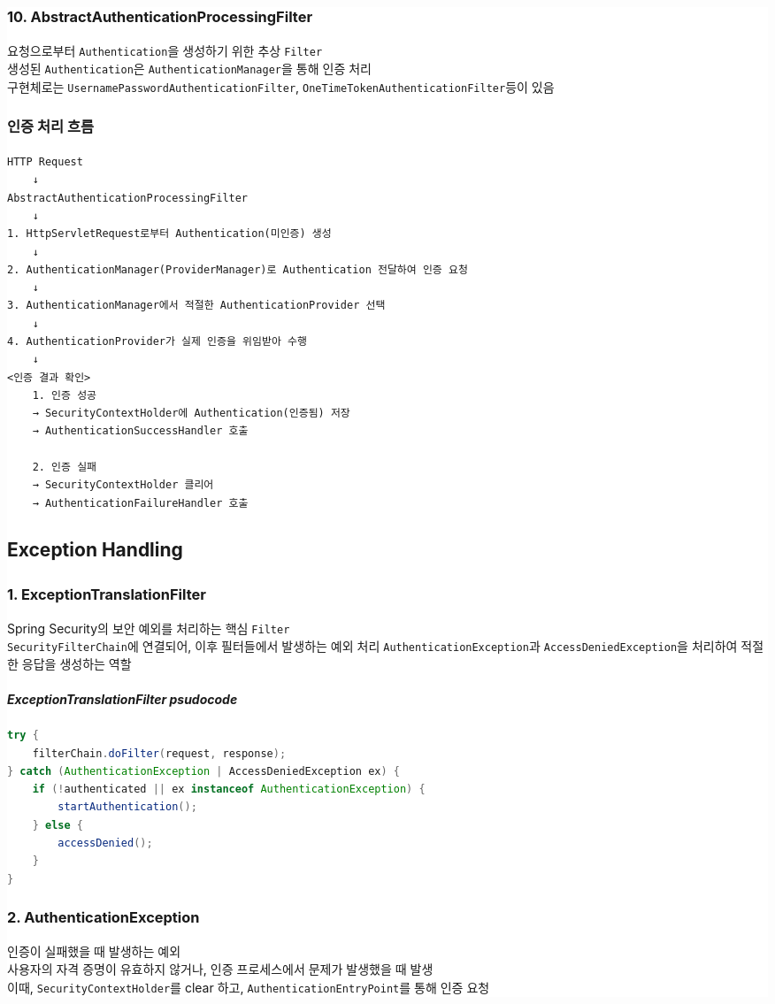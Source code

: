 ### 10. AbstractAuthenticationProcessingFilter
요청으로부터 `Authentication`을 생성하기 위한 추상 `Filter`  
생성된 `Authentication`은 `AuthenticationManager`을 통해 인증 처리  
구현체로는 `UsernamePasswordAuthenticationFilter`, `OneTimeTokenAuthenticationFilter`등이 있음

### 인증 처리 흐름
```
HTTP Request
    ↓
AbstractAuthenticationProcessingFilter
    ↓
1. HttpServletRequest로부터 Authentication(미인증) 생성
    ↓
2. AuthenticationManager(ProviderManager)로 Authentication 전달하여 인증 요청
    ↓
3. AuthenticationManager에서 적절한 AuthenticationProvider 선택
    ↓
4. AuthenticationProvider가 실제 인증을 위임받아 수행
    ↓
<인증 결과 확인>
    1. 인증 성공
    → SecurityContextHolder에 Authentication(인증됨) 저장
    → AuthenticationSuccessHandler 호출

    2. 인증 실패
    → SecurityContextHolder 클리어
    → AuthenticationFailureHandler 호출
```


## Exception Handling
### 1. ExceptionTranslationFilter
Spring Security의 보안 예외를 처리하는 핵심 `Filter`  
`SecurityFilterChain`에 연결되어, 이후 필터들에서 발생하는 예외 처리
`AuthenticationException`과 `AccessDeniedException`을 처리하여 적절한 응답을 생성하는 역할  

#### *ExceptionTranslationFilter psudocode*
```java
try {
	filterChain.doFilter(request, response); 
} catch (AuthenticationException | AccessDeniedException ex) {
	if (!authenticated || ex instanceof AuthenticationException) {
		startAuthentication(); 
	} else {
		accessDenied(); 
	}
}
```

### 2. AuthenticationException
인증이 실패했을 때 발생하는 예외  
사용자의 자격 증명이 유효하지 않거나, 인증 프로세스에서 문제가 발생했을 때 발생  
이때, `SecurityContextHolder`를 clear 하고, `AuthenticationEntryPoint`를 통해 인증 요청
